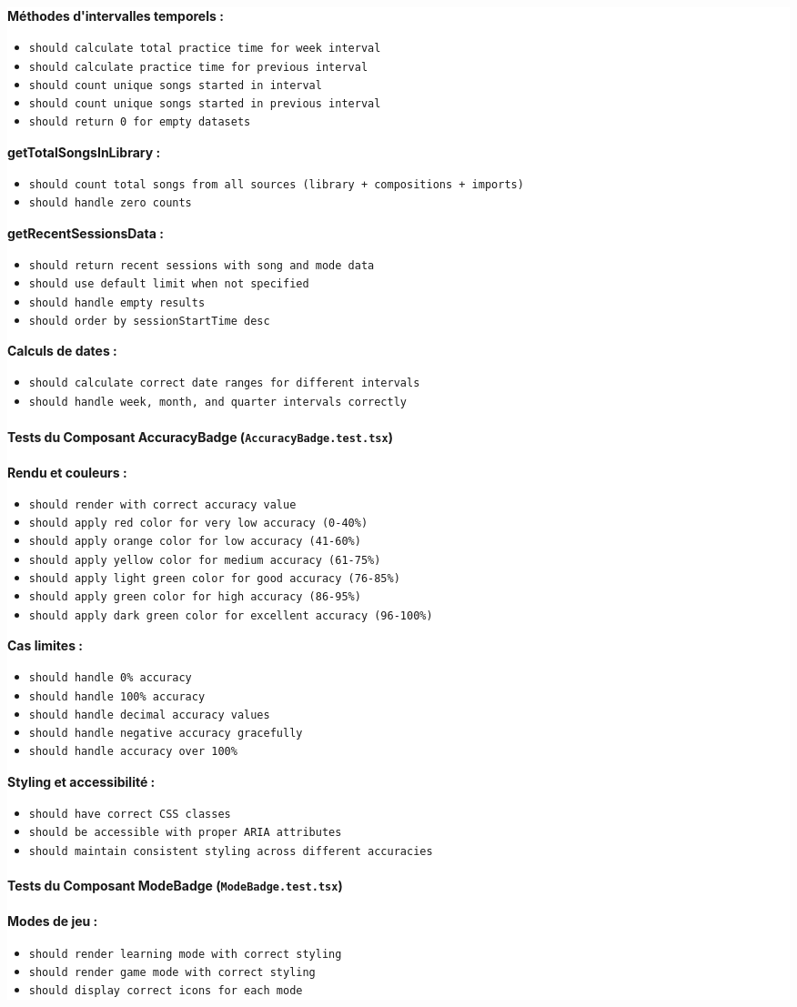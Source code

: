 **Méthodes d'intervalles temporels :**

- `should calculate total practice time for week interval`
- `should calculate practice time for previous interval`
- `should count unique songs started in interval`
- `should count unique songs started in previous interval`
- `should return 0 for empty datasets`

**getTotalSongsInLibrary :**

- `should count total songs from all sources (library + compositions + imports)`
- `should handle zero counts`

**getRecentSessionsData :**

- `should return recent sessions with song and mode data`
- `should use default limit when not specified`
- `should handle empty results`
- `should order by sessionStartTime desc`

**Calculs de dates :**

- `should calculate correct date ranges for different intervals`
- `should handle week, month, and quarter intervals correctly`

#### Tests du Composant AccuracyBadge (`AccuracyBadge.test.tsx`)

**Rendu et couleurs :**

- `should render with correct accuracy value`
- `should apply red color for very low accuracy (0-40%)`
- `should apply orange color for low accuracy (41-60%)`
- `should apply yellow color for medium accuracy (61-75%)`
- `should apply light green color for good accuracy (76-85%)`
- `should apply green color for high accuracy (86-95%)`
- `should apply dark green color for excellent accuracy (96-100%)`

**Cas limites :**

- `should handle 0% accuracy`
- `should handle 100% accuracy`
- `should handle decimal accuracy values`
- `should handle negative accuracy gracefully`
- `should handle accuracy over 100%`

**Styling et accessibilité :**

- `should have correct CSS classes`
- `should be accessible with proper ARIA attributes`
- `should maintain consistent styling across different accuracies`

#### Tests du Composant ModeBadge (`ModeBadge.test.tsx`)

**Modes de jeu :**

- `should render learning mode with correct styling`
- `should render game mode with correct styling`
- `should display correct icons for each mode`
